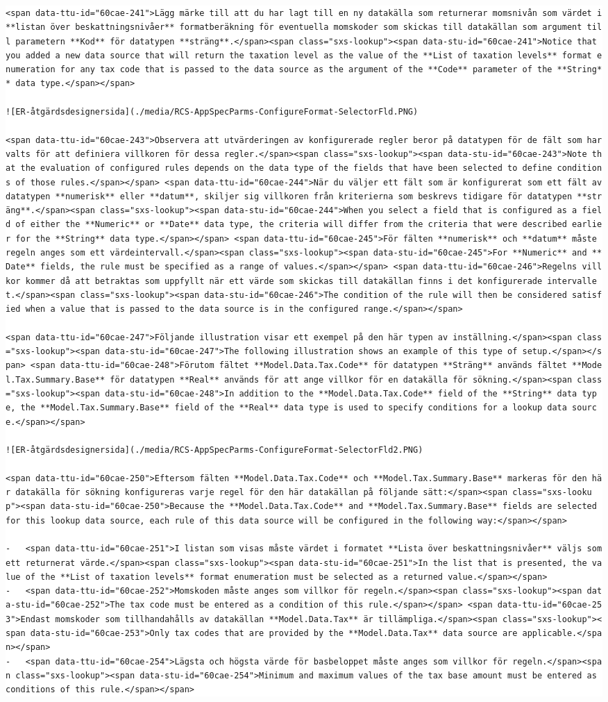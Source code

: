     <span data-ttu-id="60cae-241">Lägg märke till att du har lagt till en ny datakälla som returnerar momsnivån som värdet i **listan över beskattningsnivåer** formatberäkning för eventuella momskoder som skickas till datakällan som argument till parametern **Kod** för datatypen **sträng**.</span><span class="sxs-lookup"><span data-stu-id="60cae-241">Notice that you added a new data source that will return the taxation level as the value of the **List of taxation levels** format enumeration for any tax code that is passed to the data source as the argument of the **Code** parameter of the **String** data type.</span></span>
    
    ![ER-åtgärdsdesignersida](./media/RCS-AppSpecParms-ConfigureFormat-SelectorFld.PNG)

    <span data-ttu-id="60cae-243">Observera att utvärderingen av konfigurerade regler beror på datatypen för de fält som har valts för att definiera villkoren för dessa regler.</span><span class="sxs-lookup"><span data-stu-id="60cae-243">Note that the evaluation of configured rules depends on the data type of the fields that have been selected to define conditions of those rules.</span></span> <span data-ttu-id="60cae-244">När du väljer ett fält som är konfigurerat som ett fält av datatypen **numerisk** eller **datum**, skiljer sig villkoren från kriterierna som beskrevs tidigare för datatypen **sträng**.</span><span class="sxs-lookup"><span data-stu-id="60cae-244">When you select a field that is configured as a field of either the **Numeric** or **Date** data type, the criteria will differ from the criteria that were described earlier for the **String** data type.</span></span> <span data-ttu-id="60cae-245">För fälten **numerisk** och **datum** måste regeln anges som ett värdeintervall.</span><span class="sxs-lookup"><span data-stu-id="60cae-245">For **Numeric** and **Date** fields, the rule must be specified as a range of values.</span></span> <span data-ttu-id="60cae-246">Regelns villkor kommer då att betraktas som uppfyllt när ett värde som skickas till datakällan finns i det konfigurerade intervallet.</span><span class="sxs-lookup"><span data-stu-id="60cae-246">The condition of the rule will then be considered satisfied when a value that is passed to the data source is in the configured range.</span></span>
    
    <span data-ttu-id="60cae-247">Följande illustration visar ett exempel på den här typen av inställning.</span><span class="sxs-lookup"><span data-stu-id="60cae-247">The following illustration shows an example of this type of setup.</span></span> <span data-ttu-id="60cae-248">Förutom fältet **Model.Data.Tax.Code** för datatypen **Sträng** används fältet **Model.Tax.Summary.Base** för datatypen **Real** används för att ange villkor för en datakälla för sökning.</span><span class="sxs-lookup"><span data-stu-id="60cae-248">In addition to the **Model.Data.Tax.Code** field of the **String** data type, the **Model.Tax.Summary.Base** field of the **Real** data type is used to specify conditions for a lookup data source.</span></span>
    
    ![ER-åtgärdsdesignersida](./media/RCS-AppSpecParms-ConfigureFormat-SelectorFld2.PNG)

    <span data-ttu-id="60cae-250">Eftersom fälten **Model.Data.Tax.Code** och **Model.Tax.Summary.Base** markeras för den här datakälla för sökning konfigureras varje regel för den här datakällan på följande sätt:</span><span class="sxs-lookup"><span data-stu-id="60cae-250">Because the **Model.Data.Tax.Code** and **Model.Tax.Summary.Base** fields are selected for this lookup data source, each rule of this data source will be configured in the following way:</span></span>
    
    -   <span data-ttu-id="60cae-251">I listan som visas måste värdet i formatet **Lista över beskattningsnivåer** väljs som ett returnerat värde.</span><span class="sxs-lookup"><span data-stu-id="60cae-251">In the list that is presented, the value of the **List of taxation levels** format enumeration must be selected as a returned value.</span></span>
    -   <span data-ttu-id="60cae-252">Momskoden måste anges som villkor för regeln.</span><span class="sxs-lookup"><span data-stu-id="60cae-252">The tax code must be entered as a condition of this rule.</span></span> <span data-ttu-id="60cae-253">Endast momskoder som tillhandahålls av datakällan **Model.Data.Tax** är tillämpliga.</span><span class="sxs-lookup"><span data-stu-id="60cae-253">Only tax codes that are provided by the **Model.Data.Tax** data source are applicable.</span></span>
    -   <span data-ttu-id="60cae-254">Lägsta och högsta värde för basbeloppet måste anges som villkor för regeln.</span><span class="sxs-lookup"><span data-stu-id="60cae-254">Minimum and maximum values of the tax base amount must be entered as conditions of this rule.</span></span>
